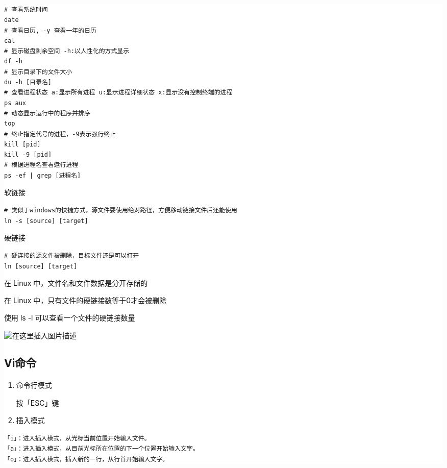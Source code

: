 ```shell
# 查看系统时间
date
# 查看日历, -y 查看一年的日历
cal
# 显示磁盘剩余空间 -h:以人性化的方式显示
df -h
# 显示目录下的文件大小
du -h [目录名]
# 查看进程状态 a:显示所有进程 u:显示进程详细状态 x:显示没有控制终端的进程
ps aux
# 动态显示运行中的程序并排序
top
# 终止指定代号的进程，-9表示强行终止
kill [pid]
kill -9 [pid]
# 根据进程名查看运行进程
ps -ef | grep [进程名]
```

软链接

```shell
# 类似于windows的快捷方式，源文件要使用绝对路径，方便移动链接文件后还能使用
ln -s [source] [target]
```

硬链接

```shell
# 硬连接的源文件被删除，目标文件还是可以打开
ln [source] [target]
```

在 Linux 中，文件名和文件数据是分开存储的

在 Linux 中，只有文件的硬链接数等于0才会被删除

使用 ls -l 可以查看一个文件的硬链接数量

![在这里插入图片描述](https://img-blog.csdnimg.cn/20210406230655759.png?x-oss-process=image/watermark,type_ZmFuZ3poZW5naGVpdGk,shadow_10,text_aHR0cHM6Ly9ibG9nLmNzZG4ubmV0L3dlaXhpbl80MjEwMzAyNg==,size_16,color_FFFFFF,t_70)



## Vi命令

1. 命令行模式

  	按「ESC」键

2. 插入模式

```
「i」：进入插入模式，从光标当前位置开始输入文件。
「a」：进入插入模式，从目前光标所在位置的下一个位置开始输入文字。
「o」：进入插入模式，插入新的一行，从行首开始输入文字。
```
